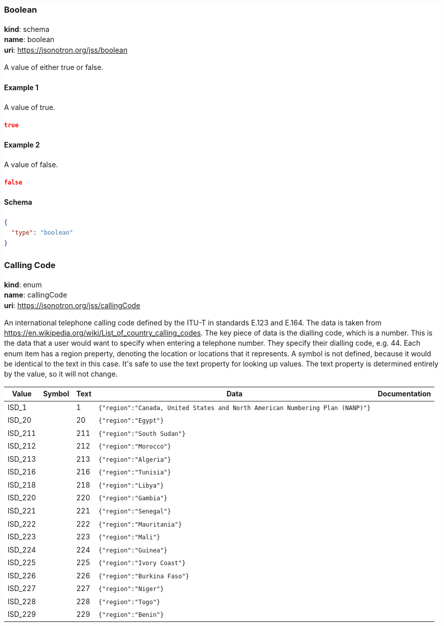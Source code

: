 

### Boolean

**kind**: schema\
**name**: boolean\
**uri**: https://jsonotron.org/jss/boolean

A value of either true or false.

#### Example 1

A value of true.

```json
true
```

#### Example 2

A value of false.

```json
false
```


#### Schema


```json
{
  "type": "boolean"
}
```



### Calling Code

**kind**: enum\
**name**: callingCode\
**uri**: https://jsonotron.org/jss/callingCode

An international telephone calling code defined by the ITU-T in standards E.123 and E.164.  The data is taken from https://en.wikipedia.org/wiki/List_of_country_calling_codes. The key piece of data is the dialling code, which is a number.  This is the data that a user would want to specify when entering a telephone number.  They specify their dialling code, e.g. 44.  Each enum item has a region preperty, denoting the location or locations that it represents. A symbol is not defined, because it would be identical to the text in this case.  It's safe to use the text property for looking up values.  The text property is determined entirely by the value, so it will not change.

Value | Symbol | Text | Data | Documentation
--- | --- | --- | --- | ---
ISD_1 |  | 1 | `{"region":"Canada, United States and North American Numbering Plan (NANP)"}`  |  
ISD_20 |  | 20 | `{"region":"Egypt"}`  |  
ISD_211 |  | 211 | `{"region":"South Sudan"}`  |  
ISD_212 |  | 212 | `{"region":"Morocco"}`  |  
ISD_213 |  | 213 | `{"region":"Algeria"}`  |  
ISD_216 |  | 216 | `{"region":"Tunisia"}`  |  
ISD_218 |  | 218 | `{"region":"Libya"}`  |  
ISD_220 |  | 220 | `{"region":"Gambia"}`  |  
ISD_221 |  | 221 | `{"region":"Senegal"}`  |  
ISD_222 |  | 222 | `{"region":"Mauritania"}`  |  
ISD_223 |  | 223 | `{"region":"Mali"}`  |  
ISD_224 |  | 224 | `{"region":"Guinea"}`  |  
ISD_225 |  | 225 | `{"region":"Ivory Coast"}`  |  
ISD_226 |  | 226 | `{"region":"Burkina Faso"}`  |  
ISD_227 |  | 227 | `{"region":"Niger"}`  |  
ISD_228 |  | 228 | `{"region":"Togo"}`  |  
ISD_229 |  | 229 | `{"region":"Benin"}`  |  